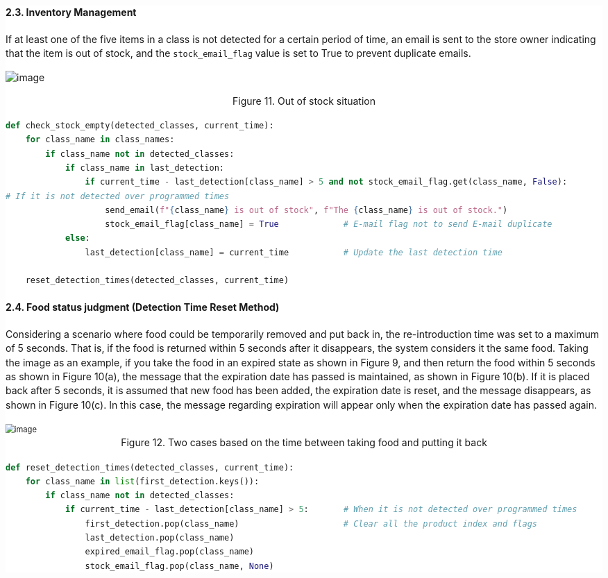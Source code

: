 #### 2.3. Inventory Management

If at least one of the five items in a class is not detected for a certain period of time, an email is sent to the store owner indicating that the item is out of stock, and the `stock_email_flag` value is set to True to prevent duplicate emails.

![image](https://github.com/AnGyeonheal/Deep-Learning-Image-Processing/assets/118132313/f000f8fd-7688-4d96-9591-3dff7c49a843)

<center>Figure 11. Out of stock situation</center>  

```python
def check_stock_empty(detected_classes, current_time):
    for class_name in class_names:
        if class_name not in detected_classes:
            if class_name in last_detection:
                if current_time - last_detection[class_name] > 5 and not stock_email_flag.get(class_name, False):       # If it is not detected over programmed times
                    send_email(f"{class_name} is out of stock", f"The {class_name} is out of stock.")
                    stock_email_flag[class_name] = True             # E-mail flag not to send E-mail duplicate
            else:
                last_detection[class_name] = current_time           # Update the last detection time

    reset_detection_times(detected_classes, current_time)
```



#### 2.4. Food status judgment (Detection Time Reset Method)

Considering a scenario where food could be temporarily removed and put back in, the re-introduction time was set to a maximum of 5 seconds. That is, if the food is returned within 5 seconds after it disappears, the system considers it the same food. Taking the image as an example, if you take the food in an expired state as shown in Figure 9, and then return the food within 5 seconds as shown in Figure 10(a), the message that the expiration date has passed is maintained, as shown in Figure 10(b). If it is placed back after 5 seconds, it is assumed that new food has been added, the expiration date is reset, and the message disappears, as shown in Figure 10(c). In this case, the message regarding expiration will appear only when the expiration date has passed again.

<img src="https://github.com/hhangun/Picture-for-LAB/assets/110027113/8676a6ea-08df-4797-8f4f-325e2a3ac07f" alt="image" style="zoom: 80%;" />

<center>Figure 12. Two cases based on the time between taking food and putting it back</center>  

```python
def reset_detection_times(detected_classes, current_time):
    for class_name in list(first_detection.keys()):
        if class_name not in detected_classes:
            if current_time - last_detection[class_name] > 5:       # When it is not detected over programmed times
                first_detection.pop(class_name)                     # Clear all the product index and flags
                last_detection.pop(class_name)
                expired_email_flag.pop(class_name)
                stock_email_flag.pop(class_name, None)
```
